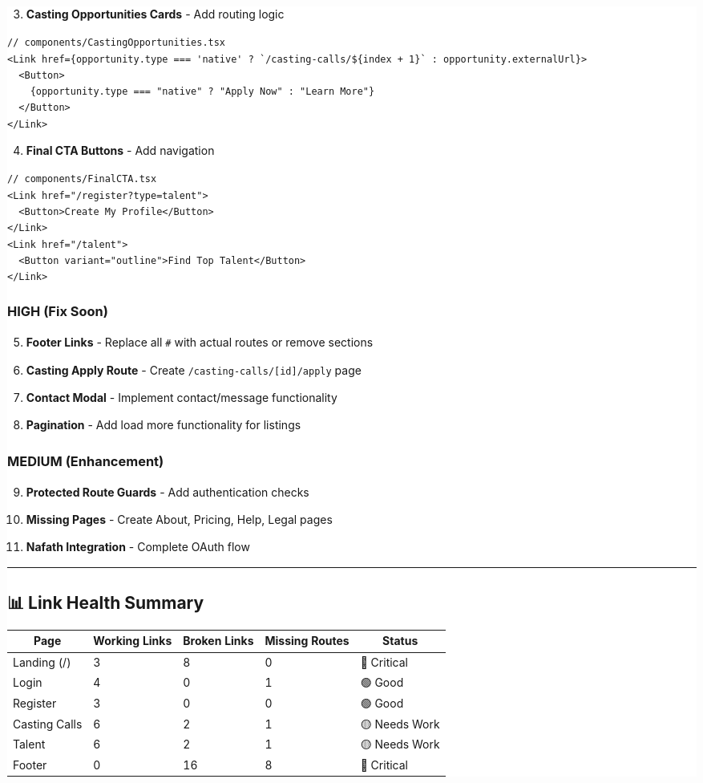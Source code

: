 3. **Casting Opportunities Cards** - Add routing logic
```tsx
// components/CastingOpportunities.tsx
<Link href={opportunity.type === 'native' ? `/casting-calls/${index + 1}` : opportunity.externalUrl}>
  <Button>
    {opportunity.type === "native" ? "Apply Now" : "Learn More"}
  </Button>
</Link>
```

4. **Final CTA Buttons** - Add navigation
```tsx
// components/FinalCTA.tsx
<Link href="/register?type=talent">
  <Button>Create My Profile</Button>
</Link>
<Link href="/talent">
  <Button variant="outline">Find Top Talent</Button>
</Link>
```

### **HIGH (Fix Soon)**

5. **Footer Links** - Replace all `#` with actual routes or remove sections

6. **Casting Apply Route** - Create `/casting-calls/[id]/apply` page

7. **Contact Modal** - Implement contact/message functionality

8. **Pagination** - Add load more functionality for listings

### **MEDIUM (Enhancement)**

9. **Protected Route Guards** - Add authentication checks

10. **Missing Pages** - Create About, Pricing, Help, Legal pages

11. **Nafath Integration** - Complete OAuth flow

---

## 📊 Link Health Summary

| Page | Working Links | Broken Links | Missing Routes | Status |
|------|--------------|--------------|----------------|--------|
| Landing (/) | 3 | 8 | 0 | 🔴 Critical |
| Login | 4 | 0 | 1 | 🟢 Good |
| Register | 3 | 0 | 0 | 🟢 Good |
| Casting Calls | 6 | 2 | 1 | 🟡 Needs Work |
| Talent | 6 | 2 | 1 | 🟡 Needs Work |
| Footer | 0 | 16 | 8 | 🔴 Critical |

